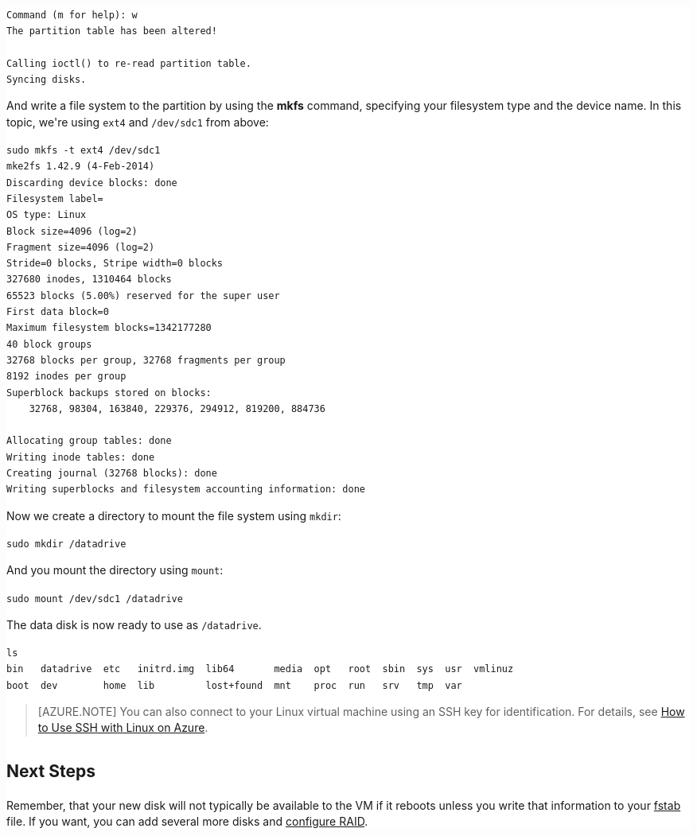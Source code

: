 	Command (m for help): w
	The partition table has been altered!

	Calling ioctl() to re-read partition table.
	Syncing disks.

And write a file system to the partition by using the **mkfs** command, specifying your filesystem type and the device name. In this topic, we're using `ext4` and `/dev/sdc1` from above:

	sudo mkfs -t ext4 /dev/sdc1
	mke2fs 1.42.9 (4-Feb-2014)
	Discarding device blocks: done
	Filesystem label=
	OS type: Linux
	Block size=4096 (log=2)
	Fragment size=4096 (log=2)
	Stride=0 blocks, Stripe width=0 blocks
	327680 inodes, 1310464 blocks
	65523 blocks (5.00%) reserved for the super user
	First data block=0
	Maximum filesystem blocks=1342177280
	40 block groups
	32768 blocks per group, 32768 fragments per group
	8192 inodes per group
	Superblock backups stored on blocks:
		32768, 98304, 163840, 229376, 294912, 819200, 884736

	Allocating group tables: done
	Writing inode tables: done
	Creating journal (32768 blocks): done
	Writing superblocks and filesystem accounting information: done

Now we create a directory to mount the file system using `mkdir`:

	sudo mkdir /datadrive

And you mount the directory using `mount`:

	sudo mount /dev/sdc1 /datadrive

The data disk is now ready to use as `/datadrive`.

	ls
	bin   datadrive  etc   initrd.img  lib64       media  opt   root  sbin  sys  usr  vmlinuz
	boot  dev        home  lib         lost+found  mnt    proc  run   srv   tmp  var

> [AZURE.NOTE] You can also connect to your Linux virtual machine using an SSH key for identification. For details, see [How to Use SSH with Linux on Azure](/documentation/articles/virtual-machines-linux-use-ssh-key).

## Next Steps

Remember, that your new disk will not typically be available to the VM if it reboots unless you write that information to your [fstab](http://en.wikipedia.org/wiki/Fstab) file. If you want, you can add several more disks and [configure RAID](/documentation/articles/virtual-machines-linux-configure-raid). 

